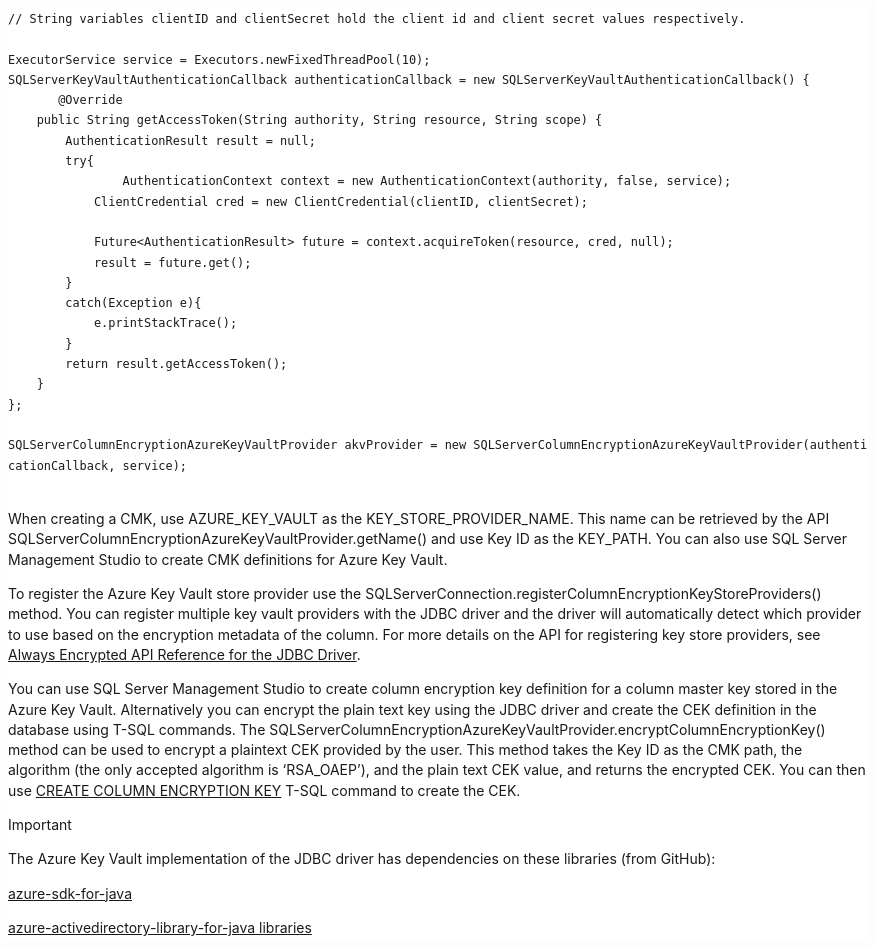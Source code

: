 ```  
// String variables clientID and clientSecret hold the client id and client secret values respectively.  
  
ExecutorService service = Executors.newFixedThreadPool(10);  
SQLServerKeyVaultAuthenticationCallback authenticationCallback = new SQLServerKeyVaultAuthenticationCallback() {  
       @Override  
	public String getAccessToken(String authority, String resource, String scope) {  
		AuthenticationResult result = null;  
		try{  
		        AuthenticationContext context = new AuthenticationContext(authority, false, service);  
			ClientCredential cred = new ClientCredential(clientID, clientSecret);  
  
			Future<AuthenticationResult> future = context.acquireToken(resource, cred, null);  
			result = future.get();  
		}  
		catch(Exception e){  
			e.printStackTrace();  
		}  
		return result.getAccessToken();  
	}  
};  
  
SQLServerColumnEncryptionAzureKeyVaultProvider akvProvider = new SQLServerColumnEncryptionAzureKeyVaultProvider(authenticationCallback, service);  
  
```  
  
When creating a CMK, use AZURE\_KEY\_VAULT as the KEY\_STORE\_PROVIDER\_NAME. This name can be retrieved by the API SQLServerColumnEncryptionAzureKeyVaultProvider.getName() and use Key ID as the KEY\_PATH. You can also use SQL Server Management Studio to create CMK definitions for Azure Key Vault. 

To register the Azure Key Vault store provider use the SQLServerConnection.registerColumnEncryptionKeyStoreProviders\(\) method. You can register multiple key vault providers with the JDBC driver and the driver will automatically detect which provider to use based on the encryption metadata of the column. For more details on the API for registering key store providers, see [Always Encrypted API Reference for the JDBC Driver](../content/Always-Encrypted-API-Reference-for-the-JDBC-Driver.md).  
  
You can use SQL Server Management Studio to create column encryption key definition for a column master key stored in the Azure Key Vault. Alternatively you can encrypt the plain text key using the JDBC driver and create the CEK definition in the database using T-SQL commands. The SQLServerColumnEncryptionAzureKeyVaultProvider.encryptColumnEncryptionKey\(\) method can be used to encrypt a plaintext CEK provided by the user. This method takes the Key ID as the CMK path, the algorithm \(the only accepted algorithm is ‘RSA\_OAEP’\), and the plain text CEK value, and returns the encrypted CEK. You can then use [CREATE COLUMN ENCRYPTION KEY](https://msdn.microsoft.com/library/mt146372.aspx) T-SQL command to create the CEK.     


> [!IMPORTANT]  
>  The Azure Key Vault implementation of the JDBC driver has  dependencies  on these libraries \(from GitHub\):  
>   
>  [azure\-sdk\-for\-java](https://github.com/Azure/azure-sdk-for-java)  
>   
>  [azure\-activedirectory\-library\-for\-java libraries](https://github.com/AzureAD/azure-activedirectory-library-for-java)  
  